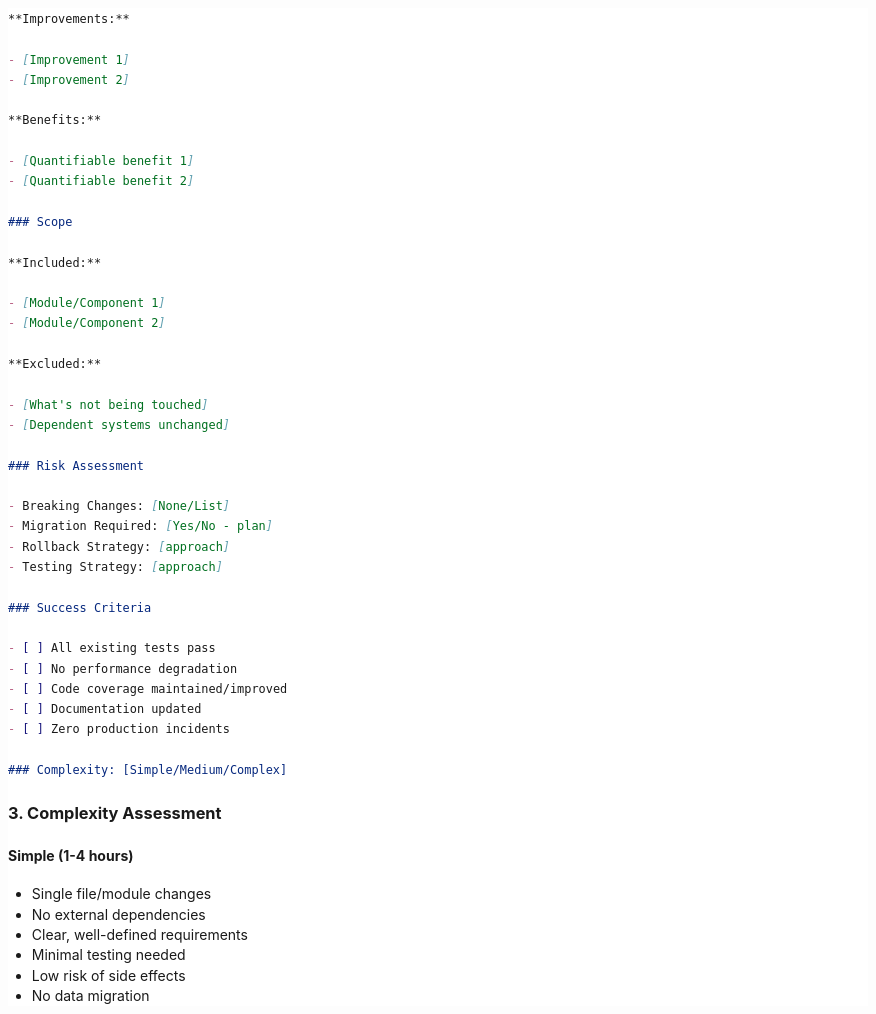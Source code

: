 ```markdown
**Improvements:**

- [Improvement 1]
- [Improvement 2]

**Benefits:**

- [Quantifiable benefit 1]
- [Quantifiable benefit 2]

### Scope

**Included:**

- [Module/Component 1]
- [Module/Component 2]

**Excluded:**

- [What's not being touched]
- [Dependent systems unchanged]

### Risk Assessment

- Breaking Changes: [None/List]
- Migration Required: [Yes/No - plan]
- Rollback Strategy: [approach]
- Testing Strategy: [approach]

### Success Criteria

- [ ] All existing tests pass
- [ ] No performance degradation
- [ ] Code coverage maintained/improved
- [ ] Documentation updated
- [ ] Zero production incidents

### Complexity: [Simple/Medium/Complex]
```

### 3. Complexity Assessment

#### Simple (1-4 hours)

- Single file/module changes
- No external dependencies
- Clear, well-defined requirements
- Minimal testing needed
- Low risk of side effects
- No data migration
